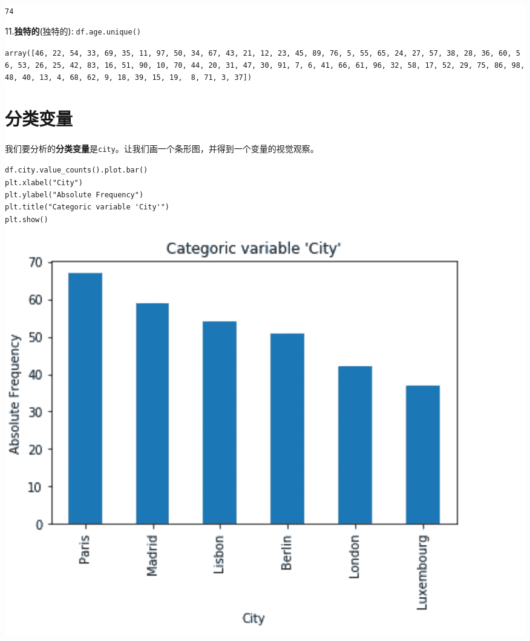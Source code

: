 ```
74
```

11.**独特的**(独特的):
`df.age.unique()`

```
array([46, 22, 54, 33, 69, 35, 11, 97, 50, 34, 67, 43, 21, 12, 23, 45, 89, 76, 5, 55, 65, 24, 27, 57, 38, 28, 36, 60, 56, 53, 26, 25, 42, 83, 16, 51, 90, 10, 70, 44, 20, 31, 47, 30, 91, 7, 6, 41, 66, 61, 96, 32, 58, 17, 52, 29, 75, 86, 98, 48, 40, 13, 4, 68, 62, 9, 18, 39, 15, 19,  8, 71, 3, 37]) 
```

# 分类变量

我们要分析的**分类变量**是`city`。让我们画一个条形图，并得到一个变量的视觉观察。

```
df.city.value_counts().plot.bar()
plt.xlabel("City")
plt.ylabel("Absolute Frequency")
plt.title("Categoric variable 'City'")
plt.show()
```

![](img/f3d43ae0e596ce1b8d81e33434ad1514.png)

